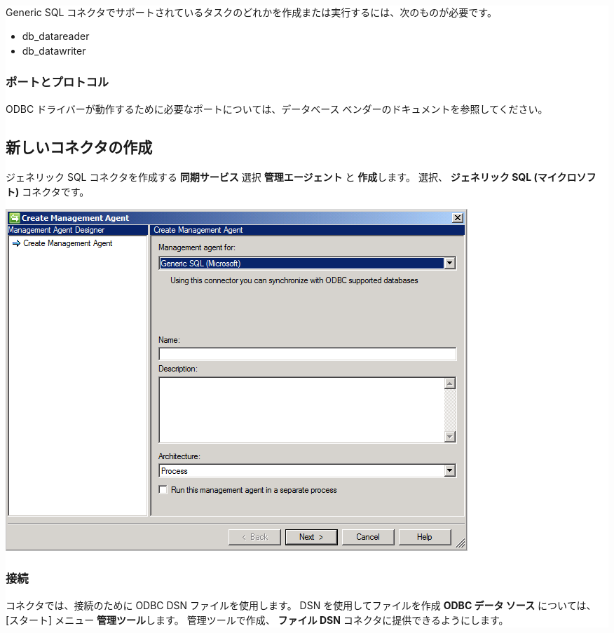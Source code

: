 Generic SQL コネクタでサポートされているタスクのどれかを作成または実行するには、次のものが必要です。

- db_datareader
- db_datawriter

### ポートとプロトコル

ODBC ドライバーが動作するために必要なポートについては、データベース ベンダーのドキュメントを参照してください。

## 新しいコネクタの作成

ジェネリック SQL コネクタを作成する **同期サービス** 選択 **管理エージェント** と **作成**します。 選択、 **ジェネリック SQL (マイクロソフト)** コネクタです。

![コネクタの作成](./media/active-directory-aadconnectsync-connector-genericsql/createconnector.png)

### 接続

コネクタでは、接続のために ODBC DSN ファイルを使用します。 DSN を使用してファイルを作成 **ODBC データ ソース** については、[スタート] メニュー **管理ツール**します。 管理ツールで作成、 **ファイル DSN** コネクタに提供できるようにします。
